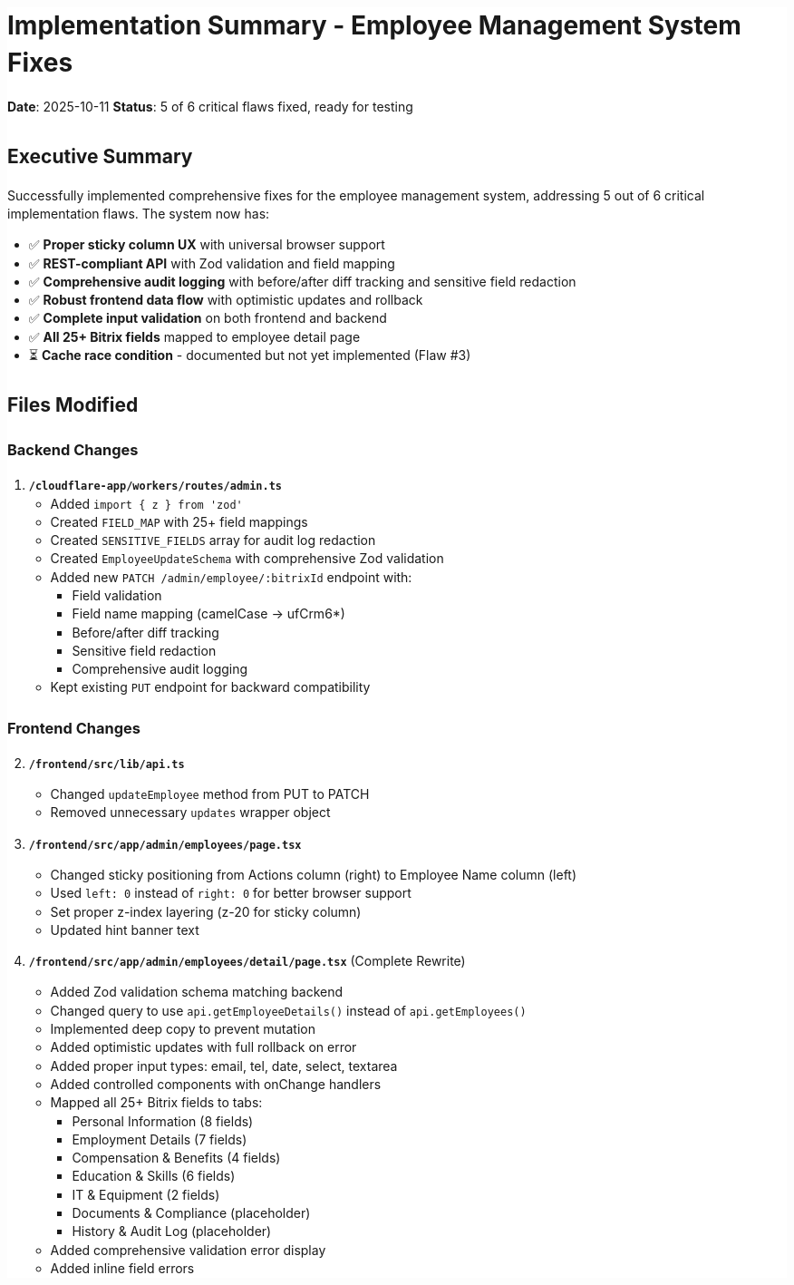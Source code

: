 # Implementation Summary - Employee Management System Fixes

**Date**: 2025-10-11
**Status**: 5 of 6 critical flaws fixed, ready for testing

## Executive Summary

Successfully implemented comprehensive fixes for the employee management system, addressing 5 out of 6 critical implementation flaws. The system now has:

- ✅ **Proper sticky column UX** with universal browser support
- ✅ **REST-compliant API** with Zod validation and field mapping
- ✅ **Comprehensive audit logging** with before/after diff tracking and sensitive field redaction
- ✅ **Robust frontend data flow** with optimistic updates and rollback
- ✅ **Complete input validation** on both frontend and backend
- ✅ **All 25+ Bitrix fields** mapped to employee detail page
- ⏳ **Cache race condition** - documented but not yet implemented (Flaw #3)

## Files Modified

### Backend Changes
1. **`/cloudflare-app/workers/routes/admin.ts`**
   - Added `import { z } from 'zod'`
   - Created `FIELD_MAP` with 25+ field mappings
   - Created `SENSITIVE_FIELDS` array for audit log redaction
   - Created `EmployeeUpdateSchema` with comprehensive Zod validation
   - Added new `PATCH /admin/employee/:bitrixId` endpoint with:
     - Field validation
     - Field name mapping (camelCase → ufCrm6*)
     - Before/after diff tracking
     - Sensitive field redaction
     - Comprehensive audit logging
   - Kept existing `PUT` endpoint for backward compatibility

### Frontend Changes
2. **`/frontend/src/lib/api.ts`**
   - Changed `updateEmployee` method from PUT to PATCH
   - Removed unnecessary `updates` wrapper object

3. **`/frontend/src/app/admin/employees/page.tsx`**
   - Changed sticky positioning from Actions column (right) to Employee Name column (left)
   - Used `left: 0` instead of `right: 0` for better browser support
   - Set proper z-index layering (z-20 for sticky column)
   - Updated hint banner text

4. **`/frontend/src/app/admin/employees/detail/page.tsx`** (Complete Rewrite)
   - Added Zod validation schema matching backend
   - Changed query to use `api.getEmployeeDetails()` instead of `api.getEmployees()`
   - Implemented deep copy to prevent mutation
   - Added optimistic updates with full rollback on error
   - Added proper input types: email, tel, date, select, textarea
   - Added controlled components with onChange handlers
   - Mapped all 25+ Bitrix fields to tabs:
     - Personal Information (8 fields)
     - Employment Details (7 fields)
     - Compensation & Benefits (4 fields)
     - Education & Skills (6 fields)
     - IT & Equipment (2 fields)
     - Documents & Compliance (placeholder)
     - History & Audit Log (placeholder)
   - Added comprehensive validation error display
   - Added inline field errors